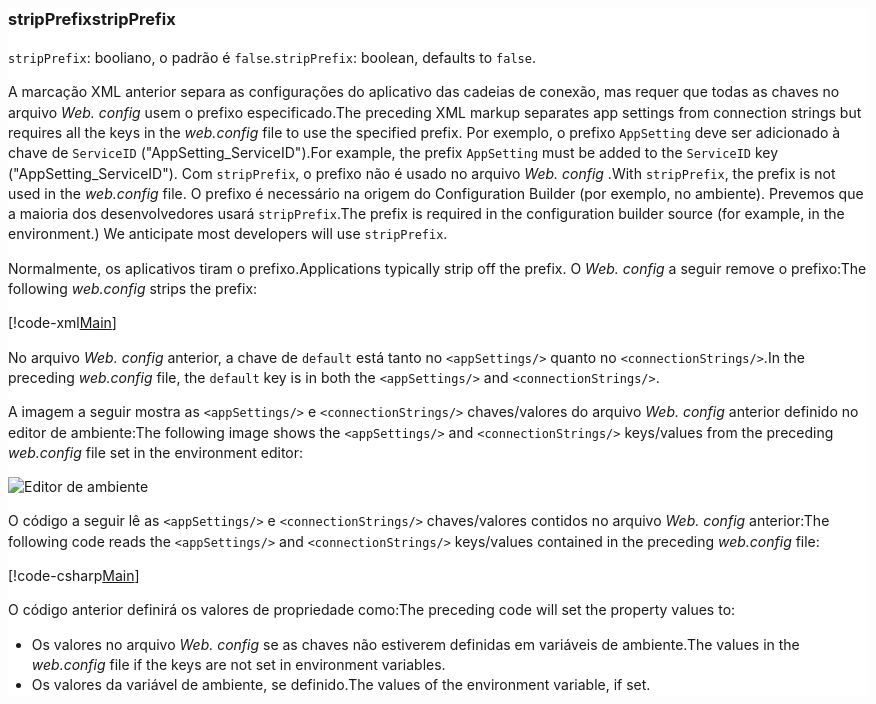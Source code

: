 ### <a name="stripprefix"></a><span data-ttu-id="f6d15-176">stripPrefix</span><span class="sxs-lookup"><span data-stu-id="f6d15-176">stripPrefix</span></span>

<span data-ttu-id="f6d15-177">`stripPrefix`: booliano, o padrão é `false`.</span><span class="sxs-lookup"><span data-stu-id="f6d15-177">`stripPrefix`: boolean, defaults to `false`.</span></span> 

<span data-ttu-id="f6d15-178">A marcação XML anterior separa as configurações do aplicativo das cadeias de conexão, mas requer que todas as chaves no arquivo *Web. config* usem o prefixo especificado.</span><span class="sxs-lookup"><span data-stu-id="f6d15-178">The preceding XML markup separates app settings from connection strings but requires all the keys in the *web.config* file to use the specified prefix.</span></span> <span data-ttu-id="f6d15-179">Por exemplo, o prefixo `AppSetting` deve ser adicionado à chave de `ServiceID` ("AppSetting_ServiceID").</span><span class="sxs-lookup"><span data-stu-id="f6d15-179">For example, the prefix `AppSetting` must be added to the `ServiceID` key ("AppSetting_ServiceID").</span></span> <span data-ttu-id="f6d15-180">Com `stripPrefix`, o prefixo não é usado no arquivo *Web. config* .</span><span class="sxs-lookup"><span data-stu-id="f6d15-180">With `stripPrefix`, the prefix is not used in the *web.config* file.</span></span> <span data-ttu-id="f6d15-181">O prefixo é necessário na origem do Configuration Builder (por exemplo, no ambiente). Prevemos que a maioria dos desenvolvedores usará `stripPrefix`.</span><span class="sxs-lookup"><span data-stu-id="f6d15-181">The prefix is required in the configuration builder source (for example, in the environment.) We anticipate most developers will use `stripPrefix`.</span></span>

<span data-ttu-id="f6d15-182">Normalmente, os aplicativos tiram o prefixo.</span><span class="sxs-lookup"><span data-stu-id="f6d15-182">Applications typically strip off the prefix.</span></span> <span data-ttu-id="f6d15-183">O *Web. config* a seguir remove o prefixo:</span><span class="sxs-lookup"><span data-stu-id="f6d15-183">The following *web.config* strips the prefix:</span></span>

[!code-xml[Main](config-builder/MyConfigBuilders/WebPrefixStrip.config?name=snippet&highlight=14,19)]

<span data-ttu-id="f6d15-184">No arquivo *Web. config* anterior, a chave de `default` está tanto no `<appSettings/>` quanto no `<connectionStrings/>`.</span><span class="sxs-lookup"><span data-stu-id="f6d15-184">In the preceding *web.config* file, the `default` key is in both the `<appSettings/>` and `<connectionStrings/>`.</span></span>

<span data-ttu-id="f6d15-185">A imagem a seguir mostra as `<appSettings/>` e `<connectionStrings/>` chaves/valores do arquivo *Web. config* anterior definido no editor de ambiente:</span><span class="sxs-lookup"><span data-stu-id="f6d15-185">The following image shows the `<appSettings/>` and `<connectionStrings/>` keys/values from the preceding *web.config* file set in the environment editor:</span></span>

![Editor de ambiente](config-builder/static/prefix.png)

<span data-ttu-id="f6d15-187">O código a seguir lê as `<appSettings/>` e `<connectionStrings/>` chaves/valores contidos no arquivo *Web. config* anterior:</span><span class="sxs-lookup"><span data-stu-id="f6d15-187">The following code reads the `<appSettings/>` and `<connectionStrings/>` keys/values contained in the preceding *web.config* file:</span></span>

[!code-csharp[Main](config-builder/MyConfigBuilders/About2.aspx.cs?name=snippet)]

<span data-ttu-id="f6d15-188">O código anterior definirá os valores de propriedade como:</span><span class="sxs-lookup"><span data-stu-id="f6d15-188">The preceding code will set the property values to:</span></span>

* <span data-ttu-id="f6d15-189">Os valores no arquivo *Web. config* se as chaves não estiverem definidas em variáveis de ambiente.</span><span class="sxs-lookup"><span data-stu-id="f6d15-189">The values in the *web.config* file if the keys are not set in environment variables.</span></span>
* <span data-ttu-id="f6d15-190">Os valores da variável de ambiente, se definido.</span><span class="sxs-lookup"><span data-stu-id="f6d15-190">The values of the environment variable, if set.</span></span>
